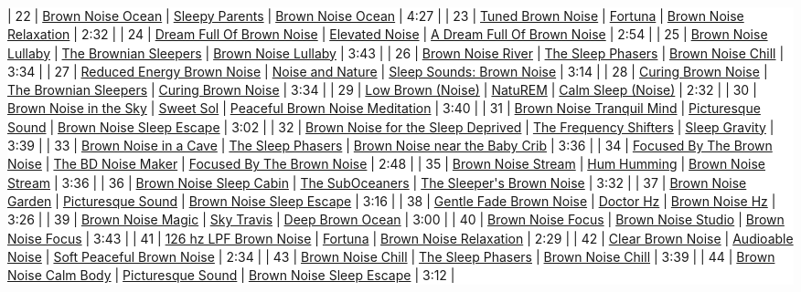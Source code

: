 | 22 | [Brown Noise Ocean](https://open.spotify.com/track/3n6Do4bOgibg9HTVpSJ4QI) | [Sleepy Parents](https://open.spotify.com/artist/1vMyDLSxieYUS3k7sehkvj) | [Brown Noise Ocean](https://open.spotify.com/album/6PlKH2ZMZvz9u0AfGjmZfH) | 4:27 |
| 23 | [Tuned Brown Noise](https://open.spotify.com/track/4VntwsWNxi8PecYcY6rC3H) | [Fortuna](https://open.spotify.com/artist/2gbFrZ06uCjIZsE1LS46uV) | [Brown Noise Relaxation](https://open.spotify.com/album/6Ebja7i0qo75APOZKqSxbu) | 2:32 |
| 24 | [Dream Full Of Brown Noise](https://open.spotify.com/track/6jLQEM9Nr2ffSOrfVeLzAo) | [Elevated Noise](https://open.spotify.com/artist/5n0TKE1VfySZBwBgPPV9yj) | [A Dream Full Of Brown Noise](https://open.spotify.com/album/0Kps0wNY1Qzn0MYX1VfTHC) | 2:54 |
| 25 | [Brown Noise Lullaby](https://open.spotify.com/track/1V8y7X3bRwUGJjKLnyzlbl) | [The Brownian Sleepers](https://open.spotify.com/artist/0knYqGnaAzMnPYgvzubyNN) | [Brown Noise Lullaby](https://open.spotify.com/album/4EGAs1QyIqB7tsSiHRZIbu) | 3:43 |
| 26 | [Brown Noise River](https://open.spotify.com/track/3vQOmQzXu7NTj989yxonZt) | [The Sleep Phasers](https://open.spotify.com/artist/7EU2uWLUyhig1j1rbwfiGT) | [Brown Noise Chill](https://open.spotify.com/album/3ci5cgq0RIVpMB7ZTWubIh) | 3:34 |
| 27 | [Reduced Energy Brown Noise](https://open.spotify.com/track/4WpiXUXve9hrR0OO2I0xoH) | [Noise and Nature](https://open.spotify.com/artist/2hcGTRaH2FXoKel4UTGWJ0) | [Sleep Sounds: Brown Noise](https://open.spotify.com/album/47q5pcy72hiv5bCM28B7rY) | 3:14 |
| 28 | [Curing Brown Noise](https://open.spotify.com/track/7rKsBBSWIxNoNVpxl3esKU) | [The Brownian Sleepers](https://open.spotify.com/artist/0knYqGnaAzMnPYgvzubyNN) | [Curing Brown Noise](https://open.spotify.com/album/2UrNk9OcEo7z7FzHEYYerq) | 3:34 |
| 29 | [Low Brown \(Noise\)](https://open.spotify.com/track/6tIFNVeEHqT3OagEeweOvt) | [NatuREM](https://open.spotify.com/artist/03eX3RX46RbMeY7FA8xF99) | [Calm Sleep \(Noise\)](https://open.spotify.com/album/7FtankGXHvGLTAfWz5zDpc) | 2:32 |
| 30 | [Brown Noise in the Sky](https://open.spotify.com/track/3AVaAHD61FqFpvBPBSyPV0) | [Sweet Sol](https://open.spotify.com/artist/0nJCGnCYFNKjjgHnEaDyUu) | [Peaceful Brown Noise Meditation](https://open.spotify.com/album/3aXsXIdEc3D5x33AxVnDVR) | 3:40 |
| 31 | [Brown Noise Tranquil Mind](https://open.spotify.com/track/4w3MPe2mBxO6cVSINTBW5B) | [Picturesque Sound](https://open.spotify.com/artist/4kmwcaEZw9Xs2GMUGKaR3D) | [Brown Noise Sleep Escape](https://open.spotify.com/album/3viNE5LfYfm1fgehifXmyE) | 3:02 |
| 32 | [Brown Noise for the Sleep Deprived](https://open.spotify.com/track/43qwdaLc45ICgUQDkrHtRU) | [The Frequency Shifters](https://open.spotify.com/artist/7MbxdnkfBJ2STy1K8VzbzJ) | [Sleep Gravity](https://open.spotify.com/album/4y50i4pFfW9v9vAvxuLFBw) | 3:39 |
| 33 | [Brown Noise in a Cave](https://open.spotify.com/track/7J4fKu2rJSP5zS2jyUgZuk) | [The Sleep Phasers](https://open.spotify.com/artist/7EU2uWLUyhig1j1rbwfiGT) | [Brown Noise near the Baby Crib](https://open.spotify.com/album/0BGay7OcIt7wkDdIktSYa4) | 3:36 |
| 34 | [Focused By The Brown Noise](https://open.spotify.com/track/6KEZNs5EufCISwyvunRcQN) | [The BD Noise Maker](https://open.spotify.com/artist/5WPKIg5kP6Ov7DrSGCqj2H) | [Focused By The Brown Noise](https://open.spotify.com/album/6NV60XtdX0RczFx7uA4lso) | 2:48 |
| 35 | [Brown Noise Stream](https://open.spotify.com/track/1inr8IQFXA1am26upyEnSB) | [Hum Humming](https://open.spotify.com/artist/4Pv75nATrtWwA5uYCDvxYF) | [Brown Noise Stream](https://open.spotify.com/album/1MVMJYj22Jd7qwQC1blZ2q) | 3:36 |
| 36 | [Brown Noise Sleep Cabin](https://open.spotify.com/track/4MCOs3Y6t8V3LsILS5PRSw) | [The SubOceaners](https://open.spotify.com/artist/5JGfWE8Ws1aBP8283nSy8R) | [The Sleeper's Brown Noise](https://open.spotify.com/album/7juH0tExuVfyJAPjr2cyHQ) | 3:32 |
| 37 | [Brown Noise Garden](https://open.spotify.com/track/5oUyuGEDP3slny7GZP19O9) | [Picturesque Sound](https://open.spotify.com/artist/4kmwcaEZw9Xs2GMUGKaR3D) | [Brown Noise Sleep Escape](https://open.spotify.com/album/3viNE5LfYfm1fgehifXmyE) | 3:16 |
| 38 | [Gentle Fade Brown Noise](https://open.spotify.com/track/52tsiSsIBw7a8sHTEBnO3y) | [Doctor Hz](https://open.spotify.com/artist/1Vxb1AqblkYBW00JtLP2Re) | [Brown Noise Hz](https://open.spotify.com/album/5Eh7GZpQT9dfjyMz4NUdvk) | 3:26 |
| 39 | [Brown Noise Magic](https://open.spotify.com/track/5RQrltTM6S9EIiBYDIK9vh) | [Sky Travis](https://open.spotify.com/artist/5IkHDfUNRiqyATjgbDHuGy) | [Deep Brown Ocean](https://open.spotify.com/album/5ZCqluI3uyqcP5daizQfYu) | 3:00 |
| 40 | [Brown Noise Focus](https://open.spotify.com/track/53ao8qZRILIaYrCEb5uItT) | [Brown Noise Studio](https://open.spotify.com/artist/7npBnBvj7J6RrSFJfDLBiA) | [Brown Noise Focus](https://open.spotify.com/album/6dbUVNFmB5AtXdYtyfkggZ) | 3:43 |
| 41 | [126 hz LPF Brown Noise](https://open.spotify.com/track/0CR2sYL6dGeIpgpZigcR0t) | [Fortuna](https://open.spotify.com/artist/2gbFrZ06uCjIZsE1LS46uV) | [Brown Noise Relaxation](https://open.spotify.com/album/6Ebja7i0qo75APOZKqSxbu) | 2:29 |
| 42 | [Clear Brown Noise](https://open.spotify.com/track/4HHqIoIrq4ayS1l8fRsUvt) | [Audioable Noise](https://open.spotify.com/artist/6GSMXtegoAGXg4CvixzInT) | [Soft Peaceful Brown Noise](https://open.spotify.com/album/1TNwhRdtf4C25sMqUEsYug) | 2:34 |
| 43 | [Brown Noise Chill](https://open.spotify.com/track/04nhtP5osHmql6LRlWTN2w) | [The Sleep Phasers](https://open.spotify.com/artist/7EU2uWLUyhig1j1rbwfiGT) | [Brown Noise Chill](https://open.spotify.com/album/3ci5cgq0RIVpMB7ZTWubIh) | 3:39 |
| 44 | [Brown Noise Calm Body](https://open.spotify.com/track/5Oc4kS5WF1SBSBenn3gcOu) | [Picturesque Sound](https://open.spotify.com/artist/4kmwcaEZw9Xs2GMUGKaR3D) | [Brown Noise Sleep Escape](https://open.spotify.com/album/3viNE5LfYfm1fgehifXmyE) | 3:12 |